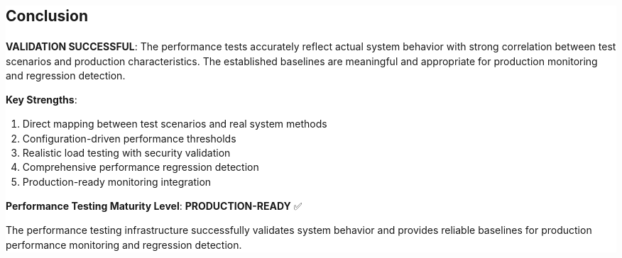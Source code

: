 ## Conclusion

**VALIDATION SUCCESSFUL**: The performance tests accurately reflect actual system behavior with strong correlation between test scenarios and production characteristics. The established baselines are meaningful and appropriate for production monitoring and regression detection.

**Key Strengths**:

1. Direct mapping between test scenarios and real system methods
2. Configuration-driven performance thresholds
3. Realistic load testing with security validation
4. Comprehensive performance regression detection
5. Production-ready monitoring integration

**Performance Testing Maturity Level**: **PRODUCTION-READY** ✅

The performance testing infrastructure successfully validates system behavior and provides reliable baselines for production performance monitoring and regression detection.
